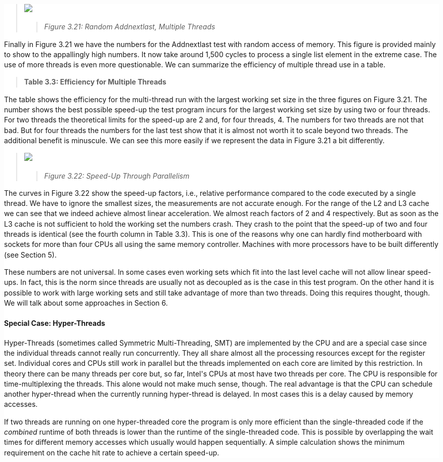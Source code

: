 > ![](https://static.lwn.net/images/cpumemory/cpumemory.31.png)
> 
> > _Figure 3.21: Random Addnextlast, Multiple Threads_

Finally in Figure 3.21 we have the numbers for the Addnextlast test with random access of memory. This figure is provided mainly to show to the appallingly high numbers. It now take around 1,500 cycles to process a single list element in the extreme case. The use of more threads is even more questionable. We can summarize the efficiency of multiple thread use in a table.

> **Table 3.3: Efficiency for Multiple Threads**

The table shows the efficiency for the multi-thread run with the largest working set size in the three figures on Figure 3.21. The number shows the best possible speed-up the test program incurs for the largest working set size by using two or four threads. For two threads the theoretical limits for the speed-up are 2 and, for four threads, 4. The numbers for two threads are not that bad. But for four threads the numbers for the last test show that it is almost not worth it to scale beyond two threads. The additional benefit is minuscule. We can see this more easily if we represent the data in Figure 3.21 a bit differently.

> ![](https://static.lwn.net/images/cpumemory/cpumemory.28.png)
> 
> > _Figure 3.22: Speed-Up Through Parallelism_

The curves in Figure 3.22 show the speed-up factors, i.e., relative performance compared to the code executed by a single thread. We have to ignore the smallest sizes, the measurements are not accurate enough. For the range of the L2 and L3 cache we can see that we indeed achieve almost linear acceleration. We almost reach factors of 2 and 4 respectively. But as soon as the L3 cache is not sufficient to hold the working set the numbers crash. They crash to the point that the speed-up of two and four threads is identical (see the fourth column in Table 3.3). This is one of the reasons why one can hardly find motherboard with sockets for more than four CPUs all using the same memory controller. Machines with more processors have to be built differently (see Section 5).

These numbers are not universal. In some cases even working sets which fit into the last level cache will not allow linear speed-ups. In fact, this is the norm since threads are usually not as decoupled as is the case in this test program. On the other hand it is possible to work with large working sets and still take advantage of more than two threads. Doing this requires thought, though. We will talk about some approaches in Section 6.

#### Special Case: Hyper-Threads

Hyper-Threads (sometimes called Symmetric Multi-Threading, SMT) are implemented by the CPU and are a special case since the individual threads cannot really run concurrently. They all share almost all the processing resources except for the register set. Individual cores and CPUs still work in parallel but the threads implemented on each core are limited by this restriction. In theory there can be many threads per core but, so far, Intel's CPUs at most have two threads per core. The CPU is responsible for time-multiplexing the threads. This alone would not make much sense, though. The real advantage is that the CPU can schedule another hyper-thread when the currently running hyper-thread is delayed. In most cases this is a delay caused by memory accesses.

If two threads are running on one hyper-threaded core the program is only more efficient than the single-threaded code if the _combined_ runtime of both threads is lower than the runtime of the single-threaded code. This is possible by overlapping the wait times for different memory accesses which usually would happen sequentially. A simple calculation shows the minimum requirement on the cache hit rate to achieve a certain speed-up.
